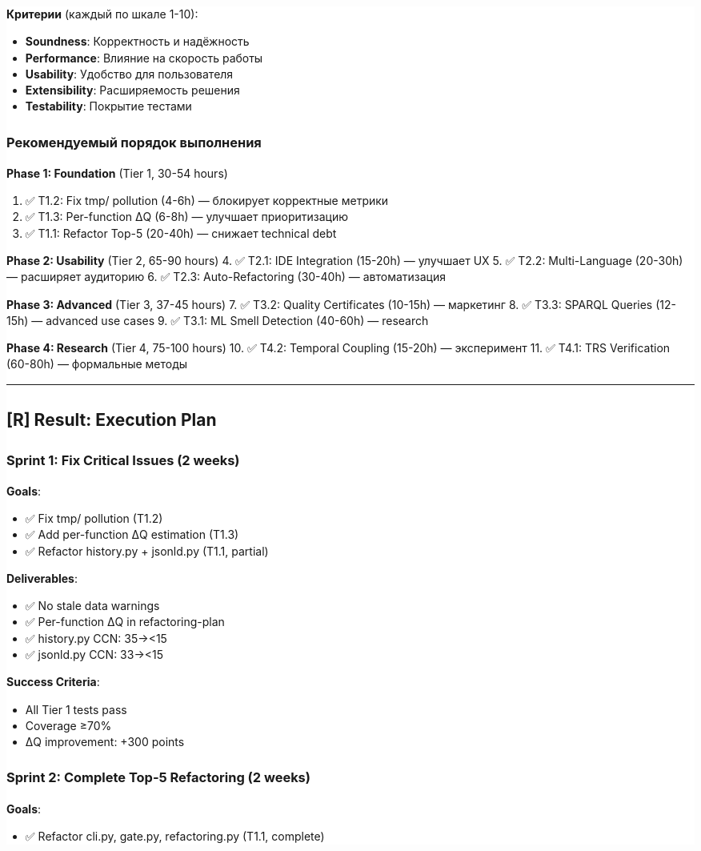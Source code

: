 **Критерии** (каждый по шкале 1-10):
- **Soundness**: Корректность и надёжность
- **Performance**: Влияние на скорость работы
- **Usability**: Удобство для пользователя
- **Extensibility**: Расширяемость решения
- **Testability**: Покрытие тестами

### Рекомендуемый порядок выполнения

**Phase 1: Foundation** (Tier 1, 30-54 hours)
1. ✅ T1.2: Fix tmp/ pollution (4-6h) — блокирует корректные метрики
2. ✅ T1.3: Per-function ΔQ (6-8h) — улучшает приоритизацию
3. ✅ T1.1: Refactor Top-5 (20-40h) — снижает technical debt

**Phase 2: Usability** (Tier 2, 65-90 hours)
4. ✅ T2.1: IDE Integration (15-20h) — улучшает UX
5. ✅ T2.2: Multi-Language (20-30h) — расширяет аудиторию
6. ✅ T2.3: Auto-Refactoring (30-40h) — автоматизация

**Phase 3: Advanced** (Tier 3, 37-45 hours)
7. ✅ T3.2: Quality Certificates (10-15h) — маркетинг
8. ✅ T3.3: SPARQL Queries (12-15h) — advanced use cases
9. ✅ T3.1: ML Smell Detection (40-60h) — research

**Phase 4: Research** (Tier 4, 75-100 hours)
10. ✅ T4.2: Temporal Coupling (15-20h) — эксперимент
11. ✅ T4.1: TRS Verification (60-80h) — формальные методы

---

## [R] Result: Execution Plan

### Sprint 1: Fix Critical Issues (2 weeks)

**Goals**:
- ✅ Fix tmp/ pollution (T1.2)
- ✅ Add per-function ΔQ estimation (T1.3)
- ✅ Refactor history.py + jsonld.py (T1.1, partial)

**Deliverables**:
- ✅ No stale data warnings
- ✅ Per-function ΔQ in refactoring-plan
- ✅ history.py CCN: 35→<15
- ✅ jsonld.py CCN: 33→<15

**Success Criteria**:
- All Tier 1 tests pass
- Coverage ≥70%
- ΔQ improvement: +300 points

### Sprint 2: Complete Top-5 Refactoring (2 weeks)

**Goals**:
- ✅ Refactor cli.py, gate.py, refactoring.py (T1.1, complete)
